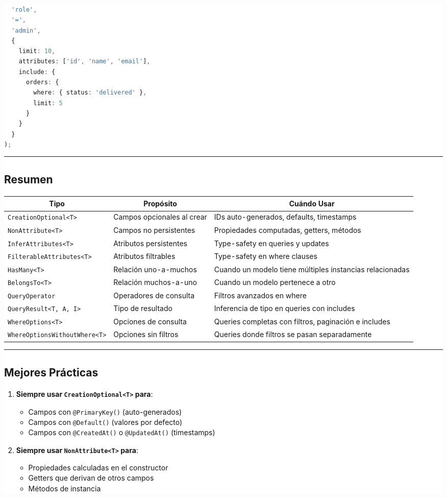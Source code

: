 ```typescript
  'role',
  '=',
  'admin',
  {
    limit: 10,
    attributes: ['id', 'name', 'email'],
    include: {
      orders: {
        where: { status: 'delivered' },
        limit: 5
      }
    }
  }
);
```

---

## Resumen

| Tipo | Propósito | Cuándo Usar |
|------|-----------|-------------|
| `CreationOptional<T>` | Campos opcionales al crear | IDs auto-generados, defaults, timestamps |
| `NonAttribute<T>` | Campos no persistentes | Propiedades computadas, getters, métodos |
| `InferAttributes<T>` | Atributos persistentes | Type-safety en queries y updates |
| `FilterableAttributes<T>` | Atributos filtrables | Type-safety en where clauses |
| `HasMany<T>` | Relación uno-a-muchos | Cuando un modelo tiene múltiples instancias relacionadas |
| `BelongsTo<T>` | Relación muchos-a-uno | Cuando un modelo pertenece a otro |
| `QueryOperator` | Operadores de consulta | Filtros avanzados en where |
| `QueryResult<T, A, I>` | Tipo de resultado | Inferencia de tipo en queries con includes |
| `WhereOptions<T>` | Opciones de consulta | Queries completas con filtros, paginación e includes |
| `WhereOptionsWithoutWhere<T>` | Opciones sin filtros | Queries donde filtros se pasan separadamente |

---

## Mejores Prácticas

1. **Siempre usar `CreationOptional<T>` para**:
   - Campos con `@PrimaryKey()` (auto-generados)
   - Campos con `@Default()` (valores por defecto)
   - Campos con `@CreatedAt()` o `@UpdatedAt()` (timestamps)

2. **Siempre usar `NonAttribute<T>` para**:
   - Propiedades calculadas en el constructor
   - Getters que derivan de otros campos
   - Métodos de instancia
